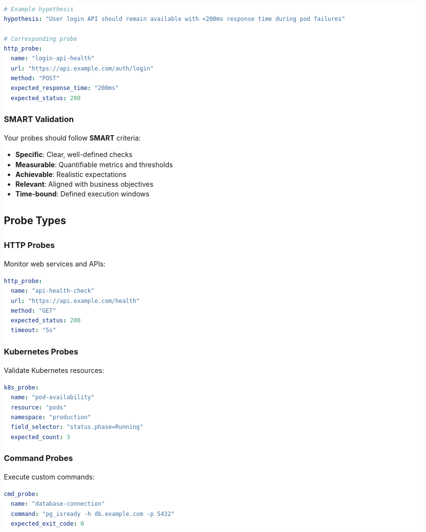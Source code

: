 ```yaml
# Example hypothesis
hypothesis: "User login API should remain available with <200ms response time during pod failures"

# Corresponding probe
http_probe:
  name: "login-api-health"
  url: "https://api.example.com/auth/login"
  method: "POST"
  expected_response_time: "200ms"
  expected_status: 200
```

### **SMART Validation**
Your probes should follow **SMART** criteria:
- **Specific**: Clear, well-defined checks
- **Measurable**: Quantifiable metrics and thresholds
- **Achievable**: Realistic expectations
- **Relevant**: Aligned with business objectives
- **Time-bound**: Defined execution windows

## Probe Types

### **HTTP Probes**
Monitor web services and APIs:
```yaml
http_probe:
  name: "api-health-check"
  url: "https://api.example.com/health"
  method: "GET"
  expected_status: 200
  timeout: "5s"
```

### **Kubernetes Probes**
Validate Kubernetes resources:
```yaml
k8s_probe:
  name: "pod-availability"
  resource: "pods"
  namespace: "production"
  field_selector: "status.phase=Running"
  expected_count: 3
```

### **Command Probes**
Execute custom commands:
```yaml
cmd_probe:
  name: "database-connection"
  command: "pg_isready -h db.example.com -p 5432"
  expected_exit_code: 0
```
